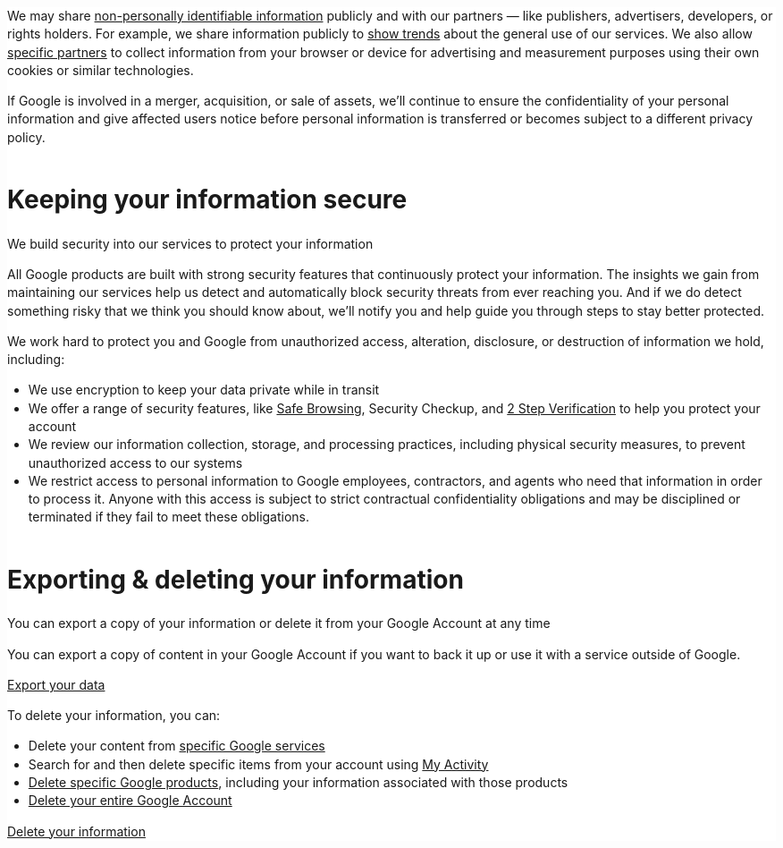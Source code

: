 We may share [non-personally identifiable information](https://policies.google.com/privacy#footnote-info) publicly and with our partners — like publishers, advertisers, developers, or rights holders. For example, we share information publicly to [show trends](https://policies.google.com/privacy#footnote-trends) about the general use of our services. We also allow [specific partners](https://policies.google.com/privacy#footnote-specific-partners) to collect information from your browser or device for advertising and measurement purposes using their own cookies or similar technologies.

If Google is involved in a merger, acquisition, or sale of assets, we’ll continue to ensure the confidentiality of your personal information and give affected users notice before personal information is transferred or becomes subject to a different privacy policy.

Keeping your information secure
===============================

We build security into our services to protect your information

All Google products are built with strong security features that continuously protect your information. The insights we gain from maintaining our services help us detect and automatically block security threats from ever reaching you. And if we do detect something risky that we think you should know about, we’ll notify you and help guide you through steps to stay better protected.

We work hard to protect you and Google from unauthorized access, alteration, disclosure, or destruction of information we hold, including:

* We use encryption to keep your data private while in transit
* We offer a range of security features, like [Safe Browsing](https://safebrowsing.google.com/?utm_source=pp), Security Checkup, and [2 Step Verification](https://www.google.com/landing/2step/?utm_source=pp) to help you protect your account
* We review our information collection, storage, and processing practices, including physical security measures, to prevent unauthorized access to our systems
* We restrict access to personal information to Google employees, contractors, and agents who need that information in order to process it. Anyone with this access is subject to strict contractual confidentiality obligations and may be disciplined or terminated if they fail to meet these obligations.

Exporting & deleting your information
=====================================

You can export a copy of your information or delete it from your Google Account at any time

You can export a copy of content in your Google Account if you want to back it up or use it with a service outside of Google.

[Export your data](https://takeout.google.com/?utm_source=pp)

To delete your information, you can:

* Delete your content from [specific Google services](https://policies.google.com/privacy#footnote-delete-specific)
* Search for and then delete specific items from your account using [My Activity](https://myactivity.google.com/?utm_source=pp)
* [Delete specific Google products](https://myaccount.google.com/deleteservices?utm_source=pp), including your information associated with those products
* [Delete your entire Google Account](https://myaccount.google.com/deleteaccount?utm_source=pp)

[Delete your information](https://myaccount.google.com/delete-services-or-account?utm_source=pp)
